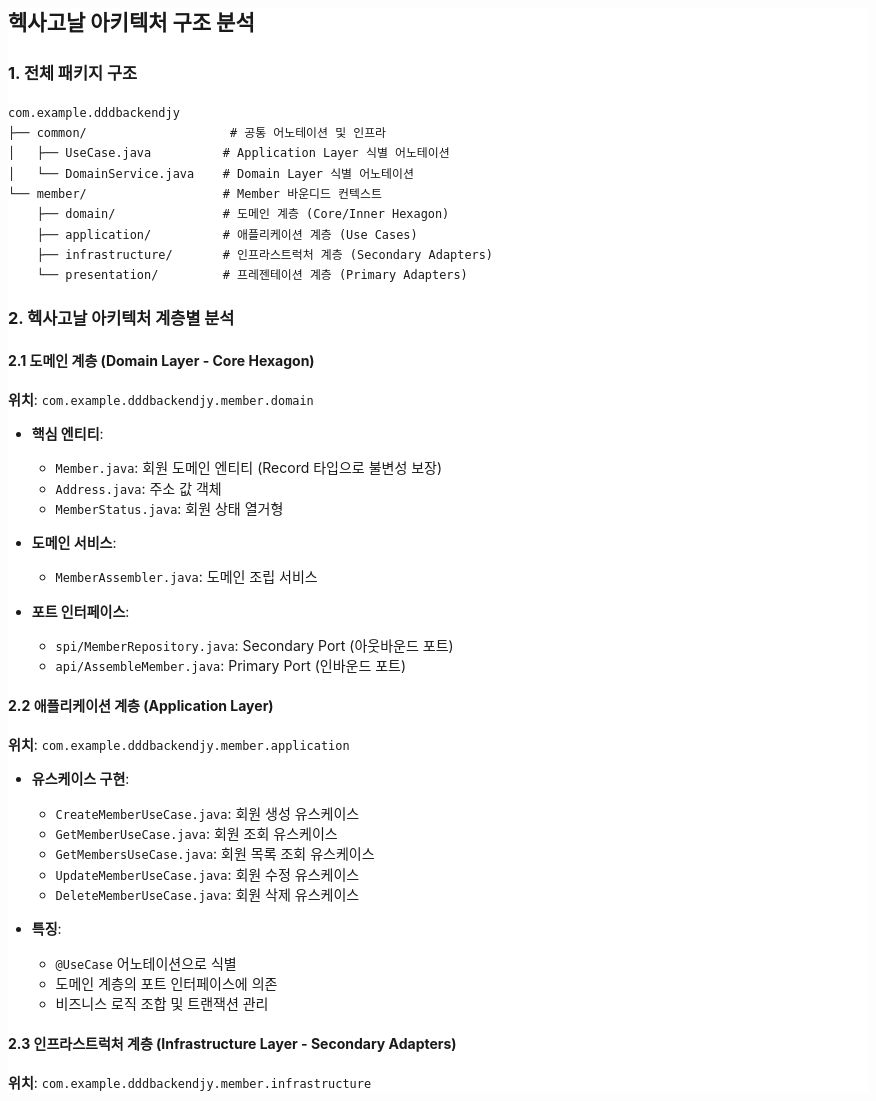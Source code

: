 ## 헥사고날 아키텍처 구조 분석

### 1. 전체 패키지 구조

```
com.example.dddbackendjy
├── common/                    # 공통 어노테이션 및 인프라
│   ├── UseCase.java          # Application Layer 식별 어노테이션
│   └── DomainService.java    # Domain Layer 식별 어노테이션
└── member/                   # Member 바운디드 컨텍스트
    ├── domain/               # 도메인 계층 (Core/Inner Hexagon)
    ├── application/          # 애플리케이션 계층 (Use Cases)
    ├── infrastructure/       # 인프라스트럭처 계층 (Secondary Adapters)
    └── presentation/         # 프레젠테이션 계층 (Primary Adapters)
```

### 2. 헥사고날 아키텍처 계층별 분석

#### 2.1 도메인 계층 (Domain Layer - Core Hexagon)

**위치**: `com.example.dddbackendjy.member.domain`

- **핵심 엔티티**:
  - `Member.java`: 회원 도메인 엔티티 (Record 타입으로 불변성 보장)
  - `Address.java`: 주소 값 객체
  - `MemberStatus.java`: 회원 상태 열거형

- **도메인 서비스**:
  - `MemberAssembler.java`: 도메인 조립 서비스

- **포트 인터페이스**:
  - `spi/MemberRepository.java`: Secondary Port (아웃바운드 포트)
  - `api/AssembleMember.java`: Primary Port (인바운드 포트)

#### 2.2 애플리케이션 계층 (Application Layer)

**위치**: `com.example.dddbackendjy.member.application`

- **유스케이스 구현**:
  - `CreateMemberUseCase.java`: 회원 생성 유스케이스
  - `GetMemberUseCase.java`: 회원 조회 유스케이스
  - `GetMembersUseCase.java`: 회원 목록 조회 유스케이스
  - `UpdateMemberUseCase.java`: 회원 수정 유스케이스
  - `DeleteMemberUseCase.java`: 회원 삭제 유스케이스

- **특징**:
  - `@UseCase` 어노테이션으로 식별
  - 도메인 계층의 포트 인터페이스에 의존
  - 비즈니스 로직 조합 및 트랜잭션 관리

#### 2.3 인프라스트럭처 계층 (Infrastructure Layer - Secondary Adapters)

**위치**: `com.example.dddbackendjy.member.infrastructure`
